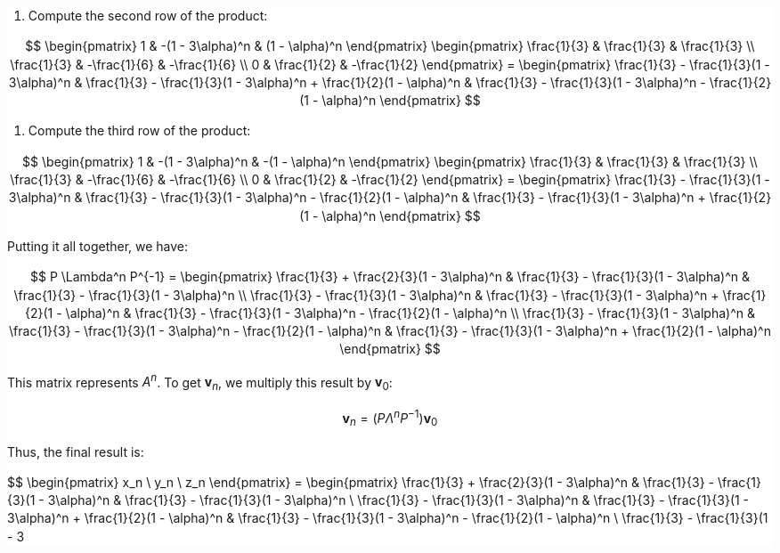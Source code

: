 1. Compute the second row of the product:

$$
\begin{pmatrix}
1 & -(1 - 3\alpha)^n & (1 - \alpha)^n
\end{pmatrix} \begin{pmatrix}
\frac{1}{3} & \frac{1}{3} & \frac{1}{3} \\
\frac{1}{3} & -\frac{1}{6} & -\frac{1}{6} \\
0 & \frac{1}{2} & -\frac{1}{2}
\end{pmatrix} = \begin{pmatrix}
\frac{1}{3} - \frac{1}{3}(1 - 3\alpha)^n & \frac{1}{3} - \frac{1}{3}(1 - 3\alpha)^n + \frac{1}{2}(1 - \alpha)^n & \frac{1}{3} - \frac{1}{3}(1 - 3\alpha)^n - \frac{1}{2}(1 - \alpha)^n
\end{pmatrix}
$$

1. Compute the third row of the product:

$$
\begin{pmatrix}
1 & -(1 - 3\alpha)^n & -(1 - \alpha)^n
\end{pmatrix} \begin{pmatrix}
\frac{1}{3} & \frac{1}{3} & \frac{1}{3} \\
\frac{1}{3} & -\frac{1}{6} & -\frac{1}{6} \\
0 & \frac{1}{2} & -\frac{1}{2}
\end{pmatrix} = \begin{pmatrix}
\frac{1}{3} - \frac{1}{3}(1 - 3\alpha)^n & \frac{1}{3} - \frac{1}{3}(1 - 3\alpha)^n - \frac{1}{2}(1 - \alpha)^n & \frac{1}{3} - \frac{1}{3}(1 - 3\alpha)^n + \frac{1}{2}(1 - \alpha)^n
\end{pmatrix}
$$

Putting it all together, we have:

$$
P \Lambda^n P^{-1} = \begin{pmatrix}
\frac{1}{3} + \frac{2}{3}(1 - 3\alpha)^n & \frac{1}{3} - \frac{1}{3}(1 - 3\alpha)^n & \frac{1}{3} - \frac{1}{3}(1 - 3\alpha)^n \\
\frac{1}{3} - \frac{1}{3}(1 - 3\alpha)^n & \frac{1}{3} - \frac{1}{3}(1 - 3\alpha)^n + \frac{1}{2}(1 - \alpha)^n & \frac{1}{3} - \frac{1}{3}(1 - 3\alpha)^n - \frac{1}{2}(1 - \alpha)^n \\
\frac{1}{3} - \frac{1}{3}(1 - 3\alpha)^n & \frac{1}{3} - \frac{1}{3}(1 - 3\alpha)^n - \frac{1}{2}(1 - \alpha)^n & \frac{1}{3} - \frac{1}{3}(1 - 3\alpha)^n + \frac{1}{2}(1 - \alpha)^n
\end{pmatrix}
$$

This matrix represents $A^n$. To get $\mathbf{v}_n$, we multiply this result by $\mathbf{v}_0$:

$$
\mathbf{v}_n = \left( P \Lambda^n P^{-1} \right) \mathbf{v}_0
$$

Thus, the final result is:

$$
\begin{pmatrix}
x_n \\
y_n \\
z_n
\end{pmatrix} = \begin{pmatrix}
\frac{1}{3} + \frac{2}{3}(1 - 3\alpha)^n & \frac{1}{3} - \frac{1}{3}(1 - 3\alpha)^n & \frac{1}{3} - \frac{1}{3}(1 - 3\alpha)^n \\
\frac{1}{3} - \frac{1}{3}(1 - 3\alpha)^n & \frac{1}{3} - \frac{1}{3}(1 - 3\alpha)^n + \frac{1}{2}(1 - \alpha)^n & \frac{1}{3} - \frac{1}{3}(1 - 3\alpha)^n - \frac{1}{2}(1 - \alpha)^n \\
\frac{1}{3} - \frac{1}{3}(1 - 3
